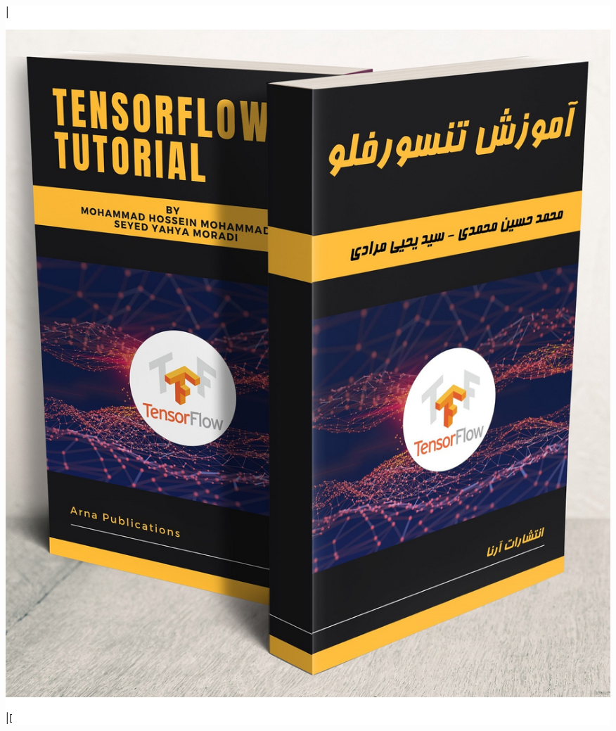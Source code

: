 |[<p><img src="https://raw.githubusercontent.com/mmohammadi4820/Book_ComprehensiveDatabasesTraining/main/Cover/Book_TensorFlow.jpeg"></p>](https://google.com)|[<p>